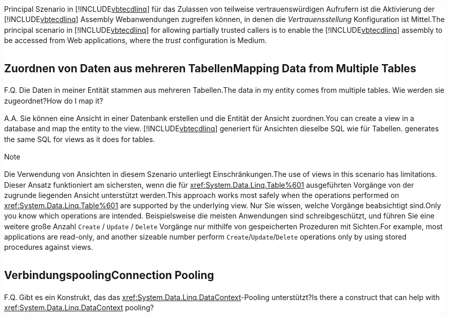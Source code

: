 <span data-ttu-id="43692-226">Principal Szenario in [!INCLUDE[vbtecdlinq](../../../../../../includes/vbtecdlinq-md.md)] für das Zulassen von teilweise vertrauenswürdigen Aufrufern ist die Aktivierung der [!INCLUDE[vbtecdlinq](../../../../../../includes/vbtecdlinq-md.md)] Assembly Webanwendungen zugreifen können, in denen die *Vertrauensstellung* Konfiguration ist Mittel.</span><span class="sxs-lookup"><span data-stu-id="43692-226">The principal scenario in [!INCLUDE[vbtecdlinq](../../../../../../includes/vbtecdlinq-md.md)] for allowing partially trusted callers is to enable the [!INCLUDE[vbtecdlinq](../../../../../../includes/vbtecdlinq-md.md)] assembly to be accessed from Web applications, where the *trust* configuration is Medium.</span></span>  
  
## <a name="mapping-data-from-multiple-tables"></a><span data-ttu-id="43692-227">Zuordnen von Daten aus mehreren Tabellen</span><span class="sxs-lookup"><span data-stu-id="43692-227">Mapping Data from Multiple Tables</span></span>  
 <span data-ttu-id="43692-228">F.</span><span class="sxs-lookup"><span data-stu-id="43692-228">Q.</span></span> <span data-ttu-id="43692-229">Die Daten in meiner Entität stammen aus mehreren Tabellen.</span><span class="sxs-lookup"><span data-stu-id="43692-229">The data in my entity comes from multiple tables.</span></span> <span data-ttu-id="43692-230">Wie werden sie zugeordnet?</span><span class="sxs-lookup"><span data-stu-id="43692-230">How do I map it?</span></span>  
  
 <span data-ttu-id="43692-231">A.</span><span class="sxs-lookup"><span data-stu-id="43692-231">A.</span></span> <span data-ttu-id="43692-232">Sie können eine Ansicht in einer Datenbank erstellen und die Entität der Ansicht zuordnen.</span><span class="sxs-lookup"><span data-stu-id="43692-232">You can create a view in a database and map the entity to the view.</span></span> [!INCLUDE[vbtecdlinq](../../../../../../includes/vbtecdlinq-md.md)]<span data-ttu-id="43692-233"> generiert für Ansichten dieselbe SQL wie für Tabellen.</span><span class="sxs-lookup"><span data-stu-id="43692-233"> generates the same SQL for views as it does for tables.</span></span>  
  
> [!NOTE]
>  <span data-ttu-id="43692-234">Die Verwendung von Ansichten in diesem Szenario unterliegt Einschränkungen.</span><span class="sxs-lookup"><span data-stu-id="43692-234">The use of views in this scenario has limitations.</span></span> <span data-ttu-id="43692-235">Dieser Ansatz funktioniert am sichersten, wenn die für <xref:System.Data.Linq.Table%601> ausgeführten Vorgänge von der zugrunde liegenden Ansicht unterstützt werden.</span><span class="sxs-lookup"><span data-stu-id="43692-235">This approach works most safely when the operations performed on <xref:System.Data.Linq.Table%601> are supported by the underlying view.</span></span> <span data-ttu-id="43692-236">Nur Sie wissen, welche Vorgänge beabsichtigt sind.</span><span class="sxs-lookup"><span data-stu-id="43692-236">Only you know which operations are intended.</span></span> <span data-ttu-id="43692-237">Beispielsweise die meisten Anwendungen sind schreibgeschützt, und führen Sie eine weitere große Anzahl `Create` / `Update` / `Delete` Vorgänge nur mithilfe von gespeicherten Prozeduren mit Sichten.</span><span class="sxs-lookup"><span data-stu-id="43692-237">For example, most applications are read-only, and another sizeable number perform `Create`/`Update`/`Delete` operations only by using stored procedures against views.</span></span>  
  
## <a name="connection-pooling"></a><span data-ttu-id="43692-238">Verbindungspooling</span><span class="sxs-lookup"><span data-stu-id="43692-238">Connection Pooling</span></span>  
 <span data-ttu-id="43692-239">F.</span><span class="sxs-lookup"><span data-stu-id="43692-239">Q.</span></span> <span data-ttu-id="43692-240">Gibt es ein Konstrukt, das das <xref:System.Data.Linq.DataContext>-Pooling unterstützt?</span><span class="sxs-lookup"><span data-stu-id="43692-240">Is there a construct that can help with <xref:System.Data.Linq.DataContext> pooling?</span></span>  
  